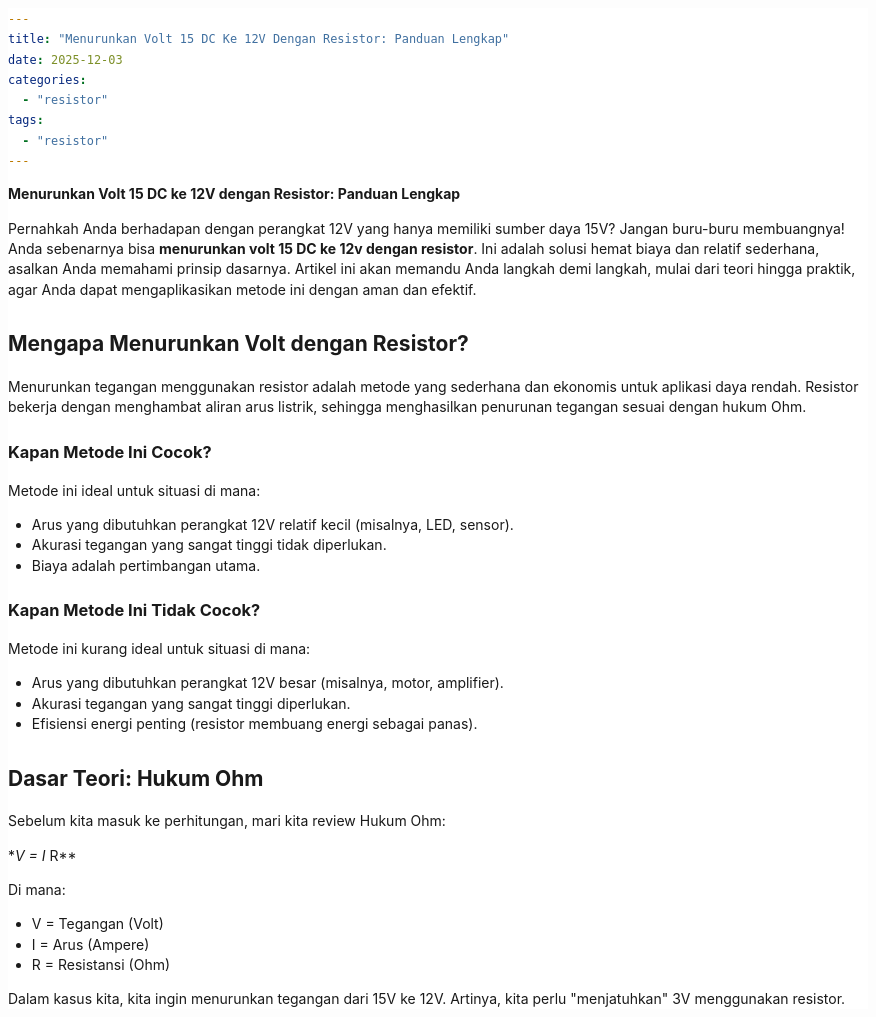```yaml
---
title: "Menurunkan Volt 15 DC Ke 12V Dengan Resistor: Panduan Lengkap"
date: 2025-12-03
categories: 
  - "resistor"
tags: 
  - "resistor"
---
```


**Menurunkan Volt 15 DC ke 12V dengan Resistor: Panduan Lengkap**

Pernahkah Anda berhadapan dengan perangkat 12V yang hanya memiliki sumber daya 15V? Jangan buru-buru membuangnya! Anda sebenarnya bisa **menurunkan volt 15 DC ke 12v dengan resistor**. Ini adalah solusi hemat biaya dan relatif sederhana, asalkan Anda memahami prinsip dasarnya. Artikel ini akan memandu Anda langkah demi langkah, mulai dari teori hingga praktik, agar Anda dapat mengaplikasikan metode ini dengan aman dan efektif.

## Mengapa Menurunkan Volt dengan Resistor?

Menurunkan tegangan menggunakan resistor adalah metode yang sederhana dan ekonomis untuk aplikasi daya rendah. Resistor bekerja dengan menghambat aliran arus listrik, sehingga menghasilkan penurunan tegangan sesuai dengan hukum Ohm.

### Kapan Metode Ini Cocok?

Metode ini ideal untuk situasi di mana:

- Arus yang dibutuhkan perangkat 12V relatif kecil (misalnya, LED, sensor).
- Akurasi tegangan yang sangat tinggi tidak diperlukan.
- Biaya adalah pertimbangan utama.

### Kapan Metode Ini Tidak Cocok?

Metode ini kurang ideal untuk situasi di mana:

- Arus yang dibutuhkan perangkat 12V besar (misalnya, motor, amplifier).
- Akurasi tegangan yang sangat tinggi diperlukan.
- Efisiensi energi penting (resistor membuang energi sebagai panas).

## Dasar Teori: Hukum Ohm

Sebelum kita masuk ke perhitungan, mari kita review Hukum Ohm:

\*_V = I_ R\*\*

Di mana:

- V = Tegangan (Volt)
- I = Arus (Ampere)
- R = Resistansi (Ohm)

Dalam kasus kita, kita ingin menurunkan tegangan dari 15V ke 12V. Artinya, kita perlu "menjatuhkan" 3V menggunakan resistor.
